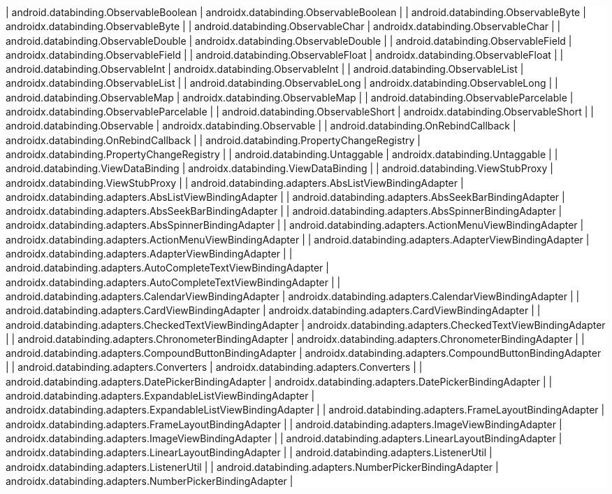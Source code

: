 | android.databinding.ObservableBoolean | androidx.databinding.ObservableBoolean |
| android.databinding.ObservableByte | androidx.databinding.ObservableByte |
| android.databinding.ObservableChar | androidx.databinding.ObservableChar |
| android.databinding.ObservableDouble | androidx.databinding.ObservableDouble |
| android.databinding.ObservableField | androidx.databinding.ObservableField |
| android.databinding.ObservableFloat | androidx.databinding.ObservableFloat |
| android.databinding.ObservableInt | androidx.databinding.ObservableInt |
| android.databinding.ObservableList | androidx.databinding.ObservableList |
| android.databinding.ObservableLong | androidx.databinding.ObservableLong |
| android.databinding.ObservableMap | androidx.databinding.ObservableMap |
| android.databinding.ObservableParcelable | androidx.databinding.ObservableParcelable |
| android.databinding.ObservableShort | androidx.databinding.ObservableShort |
| android.databinding.Observable | androidx.databinding.Observable |
| android.databinding.OnRebindCallback | androidx.databinding.OnRebindCallback |
| android.databinding.PropertyChangeRegistry | androidx.databinding.PropertyChangeRegistry |
| android.databinding.Untaggable | androidx.databinding.Untaggable |
| android.databinding.ViewDataBinding | androidx.databinding.ViewDataBinding |
| android.databinding.ViewStubProxy | androidx.databinding.ViewStubProxy |
| android.databinding.adapters.AbsListViewBindingAdapter | androidx.databinding.adapters.AbsListViewBindingAdapter |
| android.databinding.adapters.AbsSeekBarBindingAdapter | androidx.databinding.adapters.AbsSeekBarBindingAdapter |
| android.databinding.adapters.AbsSpinnerBindingAdapter | androidx.databinding.adapters.AbsSpinnerBindingAdapter |
| android.databinding.adapters.ActionMenuViewBindingAdapter | androidx.databinding.adapters.ActionMenuViewBindingAdapter |
| android.databinding.adapters.AdapterViewBindingAdapter | androidx.databinding.adapters.AdapterViewBindingAdapter |
| android.databinding.adapters.AutoCompleteTextViewBindingAdapter | androidx.databinding.adapters.AutoCompleteTextViewBindingAdapter |
| android.databinding.adapters.CalendarViewBindingAdapter | androidx.databinding.adapters.CalendarViewBindingAdapter |
| android.databinding.adapters.CardViewBindingAdapter | androidx.databinding.adapters.CardViewBindingAdapter |
| android.databinding.adapters.CheckedTextViewBindingAdapter | androidx.databinding.adapters.CheckedTextViewBindingAdapter |
| android.databinding.adapters.ChronometerBindingAdapter | androidx.databinding.adapters.ChronometerBindingAdapter |
| android.databinding.adapters.CompoundButtonBindingAdapter | androidx.databinding.adapters.CompoundButtonBindingAdapter |
| android.databinding.adapters.Converters | androidx.databinding.adapters.Converters |
| android.databinding.adapters.DatePickerBindingAdapter | androidx.databinding.adapters.DatePickerBindingAdapter |
| android.databinding.adapters.ExpandableListViewBindingAdapter | androidx.databinding.adapters.ExpandableListViewBindingAdapter |
| android.databinding.adapters.FrameLayoutBindingAdapter | androidx.databinding.adapters.FrameLayoutBindingAdapter |
| android.databinding.adapters.ImageViewBindingAdapter | androidx.databinding.adapters.ImageViewBindingAdapter |
| android.databinding.adapters.LinearLayoutBindingAdapter | androidx.databinding.adapters.LinearLayoutBindingAdapter |
| android.databinding.adapters.ListenerUtil | androidx.databinding.adapters.ListenerUtil |
| android.databinding.adapters.NumberPickerBindingAdapter | androidx.databinding.adapters.NumberPickerBindingAdapter |